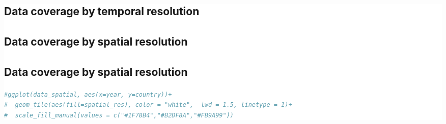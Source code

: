 ## Data coverage by temporal resolution

## Data coverage by spatial resolution

## Data coverage by spatial resolution

``` r
#ggplot(data_spatial, aes(x=year, y=country))+
#  geom_tile(aes(fill=spatial_res), color = "white",  lwd = 1.5, linetype = 1)+
#  scale_fill_manual(values = c("#1F78B4","#B2DF8A","#FB9A99"))
```
